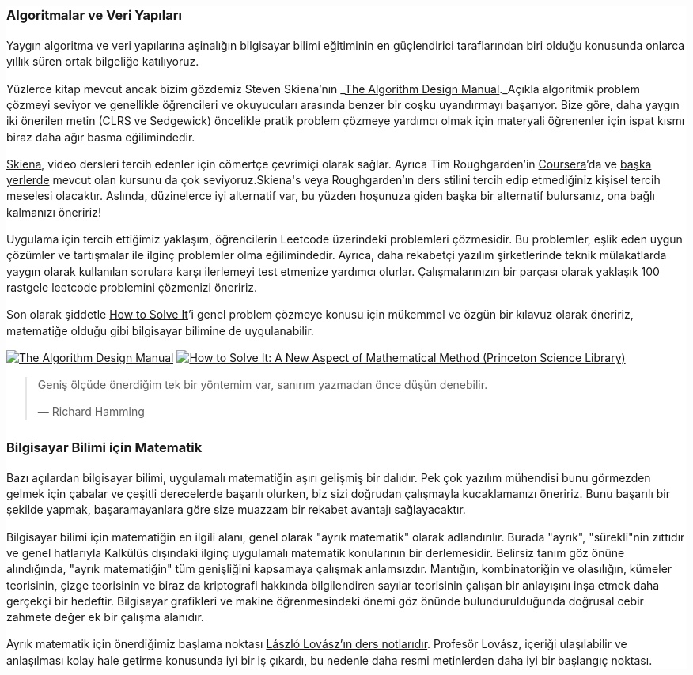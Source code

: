 ### Algoritmalar ve Veri Yapıları

Yaygın algoritma ve veri yapılarına aşinalığın bilgisayar bilimi eğitiminin en güçlendirici taraflarından biri olduğu konusunda onlarca yıllık süren ortak bilgeliğe katılıyoruz.

Yüzlerce kitap mevcut ancak bizim gözdemiz Steven Skiena’nın _[The Algorithm Design Manual](https://smile.amazon.com/Algorithm-Design-Manual-Steven-Skiena/dp/1848000693/)._Açıkla algoritmik problem çözmeyi seviyor ve genellikle öğrencileri ve okuyucuları arasında benzer bir coşku uyandırmayı başarıyor. Bize göre, daha yaygın iki önerilen metin (CLRS ve Sedgewick) öncelikle pratik problem çözmeye yardımcı olmak için materyali öğrenenler için ispat kısmı biraz daha ağır basma eğilimindedir. 

[Skiena](https://www.youtube.com/watch?v=A2bFN3MyNDA&list=PLOtl7M3yp-DX32N0fVIyvn7ipWKNGmwpp), video dersleri tercih edenler için cömertçe çevrimiçi olarak sağlar. Ayrıca Tim Roughgarden’in [Coursera](https://www.coursera.org/specializations/algorithms)’da ve [başka yerlerde](http://timroughgarden.org/videos.html) mevcut olan kursunu da çok seviyoruz.Skiena's veya Roughgarden’ın ders stilini tercih edip etmediğiniz kişisel tercih meselesi olacaktır. Aslında, düzinelerce iyi alternatif var, bu yüzden hoşunuza giden başka bir alternatif bulursanız, ona bağlı kalmanızı öneririz!

Uygulama için tercih ettiğimiz yaklaşım, öğrencilerin Leetcode üzerindeki problemleri çözmesidir. Bu problemler, eşlik eden uygun çözümler ve tartışmalar ile ilginç problemler olma eğilimindedir. Ayrıca, daha rekabetçi yazılım şirketlerinde teknik mülakatlarda yaygın olarak kullanılan sorulara karşı ilerlemeyi test etmenize yardımcı olurlar. Çalışmalarınızın bir parçası olarak yaklaşık 100 rastgele leetcode problemini çözmenizi öneririz.

Son olarak şiddetle [How to Solve It](https://www.amazon.com/How-Solve-Mathematical-Princeton-Science/dp/069116407X/)’i genel problem çözmeye konusu için mükemmel ve özgün bir kılavuz olarak öneririz, matematiğe olduğu gibi bilgisayar bilimine de uygulanabilir. 

[![The Algorithm Design Manual](https://teachyourselfcs.com/skiena.jpg)](https://smile.amazon.com/Algorithm-Design-Manual-Steven-Skiena/dp/1848000693/) [![How to Solve It: A New Aspect of Mathematical Method (Princeton Science Library)](https://teachyourselfcs.com/polya.jpg)](https://www.amazon.com/How-Solve-Mathematical-Princeton-Science/dp/069116407X/) 

> Geniş ölçüde önerdiğim tek bir yöntemim var, sanırım yazmadan önce düşün denebilir.
>
>— Richard Hamming

### Bilgisayar Bilimi için Matematik

Bazı açılardan bilgisayar bilimi, uygulamalı matematiğin aşırı gelişmiş bir dalıdır. Pek çok yazılım mühendisi bunu görmezden gelmek için çabalar ve çeşitli derecelerde başarılı olurken, biz sizi doğrudan çalışmayla kucaklamanızı öneririz. Bunu başarılı bir şekilde yapmak, başaramayanlara göre size muazzam bir rekabet avantajı sağlayacaktır.

Bilgisayar bilimi için matematiğin en ilgili alanı, genel olarak "ayrık matematik" olarak adlandırılır. Burada "ayrık", "sürekli"nin zıttıdır ve genel hatlarıyla Kalkülüs dışındaki ilginç uygulamalı matematik konularının bir derlemesidir. Belirsiz tanım göz önüne alındığında, "ayrık matematiğin" tüm genişliğini kapsamaya çalışmak anlamsızdır. Mantığın, kombinatoriğin ve olasılığın, kümeler teorisinin, çizge teorisinin ve biraz da kriptografi hakkında bilgilendiren sayılar teorisinin çalışan bir anlayışını inşa etmek daha gerçekçi bir hedeftir. Bilgisayar grafikleri ve makine öğrenmesindeki önemi göz önünde bulundurulduğunda doğrusal cebir zahmete değer ek bir çalışma alanıdır.


Ayrık matematik için önerdiğimiz başlama noktası [László Lovász’ın ders notlarıdır](http://www.cs.elte.hu/~lovasz/dmbook.ps). Profesör Lovász, içeriği ulaşılabilir ve anlaşılması kolay hale getirme konusunda iyi bir iş çıkardı, bu nedenle daha resmi metinlerden daha iyi bir başlangıç noktası.
